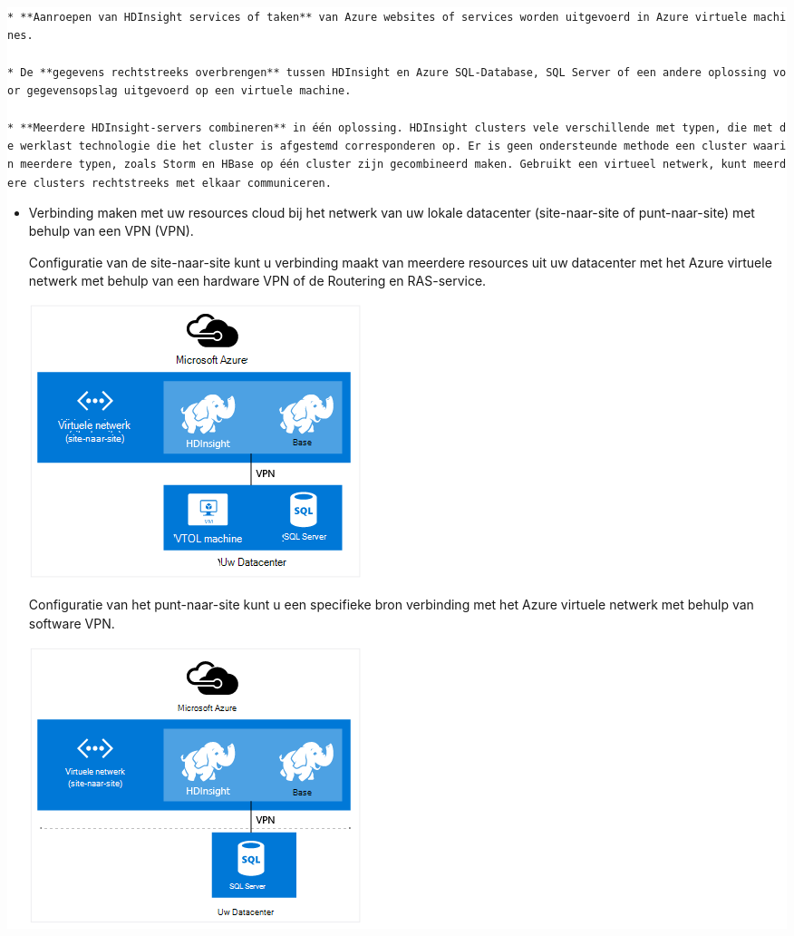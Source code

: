     * **Aanroepen van HDInsight services of taken** van Azure websites of services worden uitgevoerd in Azure virtuele machines.

    * De **gegevens rechtstreeks overbrengen** tussen HDInsight en Azure SQL-Database, SQL Server of een andere oplossing voor gegevensopslag uitgevoerd op een virtuele machine.

    * **Meerdere HDInsight-servers combineren** in één oplossing. HDInsight clusters vele verschillende met typen, die met de werklast technologie die het cluster is afgestemd corresponderen op. Er is geen ondersteunde methode een cluster waarin meerdere typen, zoals Storm en HBase op één cluster zijn gecombineerd maken. Gebruikt een virtueel netwerk, kunt meerdere clusters rechtstreeks met elkaar communiceren.

* Verbinding maken met uw resources cloud bij het netwerk van uw lokale datacenter (site-naar-site of punt-naar-site) met behulp van een VPN (VPN).

    Configuratie van de site-naar-site kunt u verbinding maakt van meerdere resources uit uw datacenter met het Azure virtuele netwerk met behulp van een hardware VPN of de Routering en RAS-service.

    ![diagram van de configuratie van de site-naar-site](media/hdinsight-extend-hadoop-virtual-network/site-to-site.png)

    Configuratie van het punt-naar-site kunt u een specifieke bron verbinding met het Azure virtuele netwerk met behulp van software VPN.

    ![diagram van de configuratie van het punt-naar-site](media/hdinsight-extend-hadoop-virtual-network/point-to-site.png)
